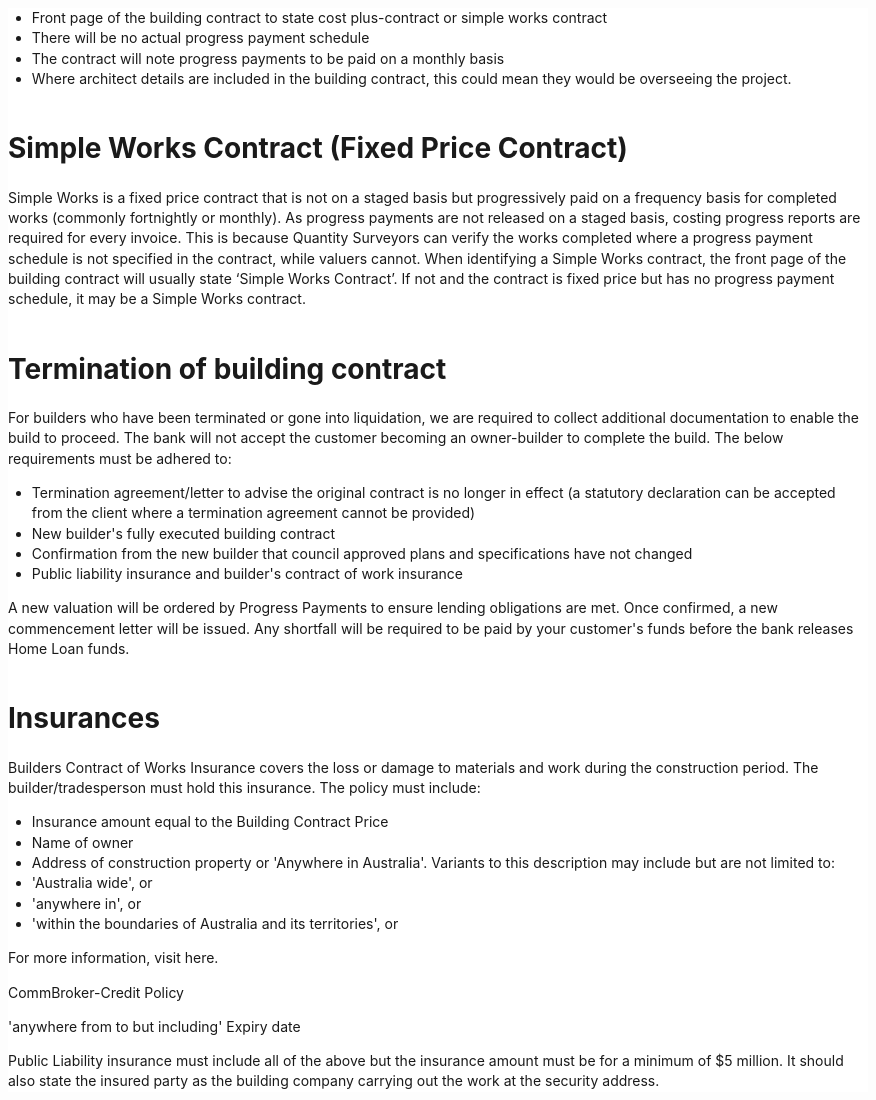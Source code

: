 - Front page of the building contract to state cost plus-contract or simple works contract
- There will be no actual progress payment schedule
- The contract will note progress payments to be paid on a monthly basis
- Where architect details are included in the building contract, this could mean they would be overseeing the project.

# Simple Works Contract (Fixed Price Contract)

Simple Works is a fixed price contract that is not on a staged basis but progressively paid on a frequency basis for completed works (commonly fortnightly or monthly). As progress payments are not released on a staged basis, costing progress reports are required for every invoice. This is because Quantity Surveyors can verify the works completed where a progress payment schedule is not specified in the contract, while valuers cannot. When identifying a Simple Works contract, the front page of the building contract will usually state ‘Simple Works Contract’. If not and the contract is fixed price but has no progress payment schedule, it may be a Simple Works contract.

# Termination of building contract

For builders who have been terminated or gone into liquidation, we are required to collect additional documentation to enable the build to proceed. The bank will not accept the customer becoming an owner-builder to complete the build. The below requirements must be adhered to:

- Termination agreement/letter to advise the original contract is no longer in effect (a statutory declaration can be accepted from the client where a termination agreement cannot be provided)
- New builder's fully executed building contract
- Confirmation from the new builder that council approved plans and specifications have not changed
- Public liability insurance and builder's contract of work insurance

A new valuation will be ordered by Progress Payments to ensure lending obligations are met. Once confirmed, a new commencement letter will be issued. Any shortfall will be required to be paid by your customer's funds before the bank releases Home Loan funds.

# Insurances

Builders Contract of Works Insurance covers the loss or damage to materials and work during the construction period. The builder/tradesperson must hold this insurance. The policy must include:

- Insurance amount equal to the Building Contract Price
- Name of owner
- Address of construction property or 'Anywhere in Australia'. Variants to this description may include but are not limited to:
- 'Australia wide', or
- 'anywhere in', or
- 'within the boundaries of Australia and its territories', or

For more information, visit here.

CommBroker-Credit Policy

'anywhere from to but including' Expiry date

Public Liability insurance must include all of the above but the insurance amount must be for a minimum of $5 million. It should also state the insured party as the building company carrying out the work at the security address.
